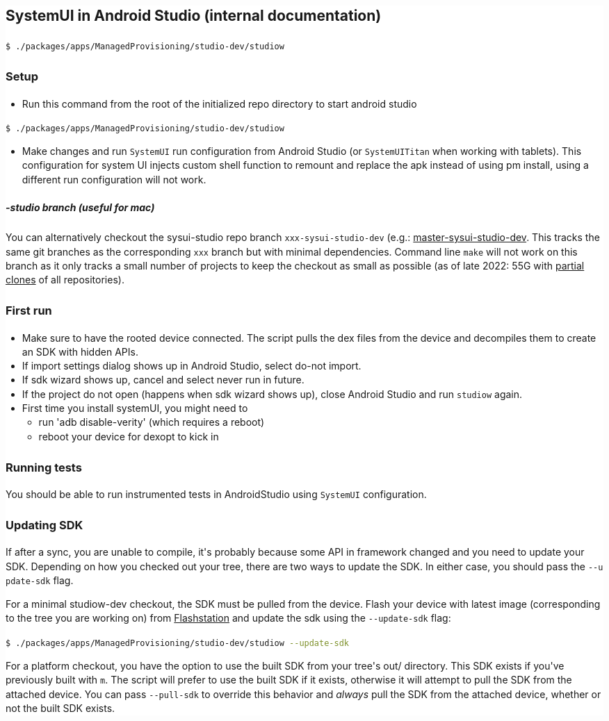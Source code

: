 ## SystemUI in Android Studio (internal documentation)

```sh
$ ./packages/apps/ManagedProvisioning/studio-dev/studiow
```

### Setup
- Run this command from the root of the initialized repo directory to start android studio
```sh
$ ./packages/apps/ManagedProvisioning/studio-dev/studiow
```
- Make changes and run `SystemUI` run configuration from Android Studio (or `SystemUITitan` when working with tablets). This configuration for system UI injects custom shell function to remount and replace the apk instead of using pm install, using a different run configuration will not work.

##### -studio branch (useful for mac)
You can alternatively checkout the sysui-studio repo branch `xxx-sysui-studio-dev` (e.g.: [master-sysui-studio-dev](https://goto.google.com/repo-init/master-sysui-studio-dev). This tracks the same git branches as the corresponding `xxx` branch but with minimal dependencies.
Command line `make` will not work on this branch as it only tracks a small number of projects to keep the checkout as small as possible (as of late 2022: 55G with [partial clones](https://goto.google.com/git-reaper) of all repositories).

### First run
- Make sure to have the rooted device connected. The script pulls the dex files from the device and decompiles them to create an SDK with hidden APIs.
- If import settings dialog shows up in Android Studio, select do-not import.
- If sdk wizard shows up, cancel and select never run in future.
- If the project do not open (happens when sdk wizard shows up), close Android Studio and run `studiow` again.
- First time you install systemUI, you might need to
  - run 'adb disable-verity' (which requires a reboot)
  - reboot your device for dexopt to kick in

### Running tests
You should be able to run instrumented tests in AndroidStudio using `SystemUI` configuration.

### Updating SDK
If after a sync, you are unable to compile, it's probably because some API in framework changed and
you need to update your SDK. Depending on how you checked out your tree, there are two ways to
update the SDK. In either case, you should pass the `--update-sdk` flag.

For a minimal studiow-dev checkout, the SDK must be pulled from the device. Flash your device with
latest image (corresponding to the tree you are working on) from [Flashstation](http://go/flash) and
update the sdk using the `--update-sdk` flag:

```sh
$ ./packages/apps/ManagedProvisioning/studio-dev/studiow --update-sdk
```

For a platform checkout, you have the option to use the built SDK from your tree's out/ directory.
This SDK exists if you've previously built with `m`. The script will prefer to use the built SDK if
it exists, otherwise it will attempt to pull the SDK from the attached device. You can pass
`--pull-sdk` to override this behavior and _always_ pull the SDK from the attached device, whether
or not the built SDK exists.
